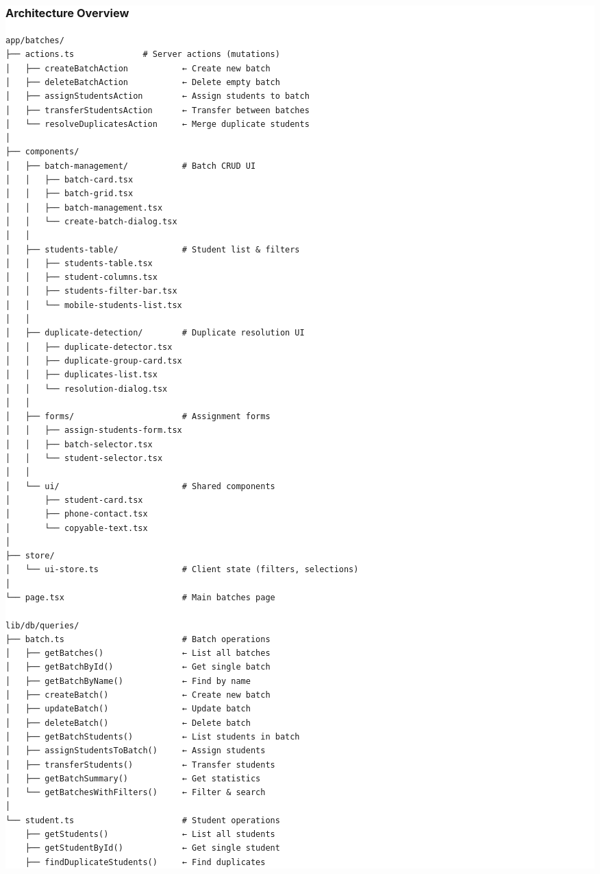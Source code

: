 ### Architecture Overview

```
app/batches/
├── actions.ts              # Server actions (mutations)
│   ├── createBatchAction           ← Create new batch
│   ├── deleteBatchAction           ← Delete empty batch
│   ├── assignStudentsAction        ← Assign students to batch
│   ├── transferStudentsAction      ← Transfer between batches
│   └── resolveDuplicatesAction     ← Merge duplicate students
│
├── components/
│   ├── batch-management/           # Batch CRUD UI
│   │   ├── batch-card.tsx
│   │   ├── batch-grid.tsx
│   │   ├── batch-management.tsx
│   │   └── create-batch-dialog.tsx
│   │
│   ├── students-table/             # Student list & filters
│   │   ├── students-table.tsx
│   │   ├── student-columns.tsx
│   │   ├── students-filter-bar.tsx
│   │   └── mobile-students-list.tsx
│   │
│   ├── duplicate-detection/        # Duplicate resolution UI
│   │   ├── duplicate-detector.tsx
│   │   ├── duplicate-group-card.tsx
│   │   ├── duplicates-list.tsx
│   │   └── resolution-dialog.tsx
│   │
│   ├── forms/                      # Assignment forms
│   │   ├── assign-students-form.tsx
│   │   ├── batch-selector.tsx
│   │   └── student-selector.tsx
│   │
│   └── ui/                         # Shared components
│       ├── student-card.tsx
│       ├── phone-contact.tsx
│       └── copyable-text.tsx
│
├── store/
│   └── ui-store.ts                 # Client state (filters, selections)
│
└── page.tsx                        # Main batches page

lib/db/queries/
├── batch.ts                        # Batch operations
│   ├── getBatches()                ← List all batches
│   ├── getBatchById()              ← Get single batch
│   ├── getBatchByName()            ← Find by name
│   ├── createBatch()               ← Create new batch
│   ├── updateBatch()               ← Update batch
│   ├── deleteBatch()               ← Delete batch
│   ├── getBatchStudents()          ← List students in batch
│   ├── assignStudentsToBatch()     ← Assign students
│   ├── transferStudents()          ← Transfer students
│   ├── getBatchSummary()           ← Get statistics
│   └── getBatchesWithFilters()     ← Filter & search
│
└── student.ts                      # Student operations
    ├── getStudents()               ← List all students
    ├── getStudentById()            ← Get single student
    ├── findDuplicateStudents()     ← Find duplicates
```